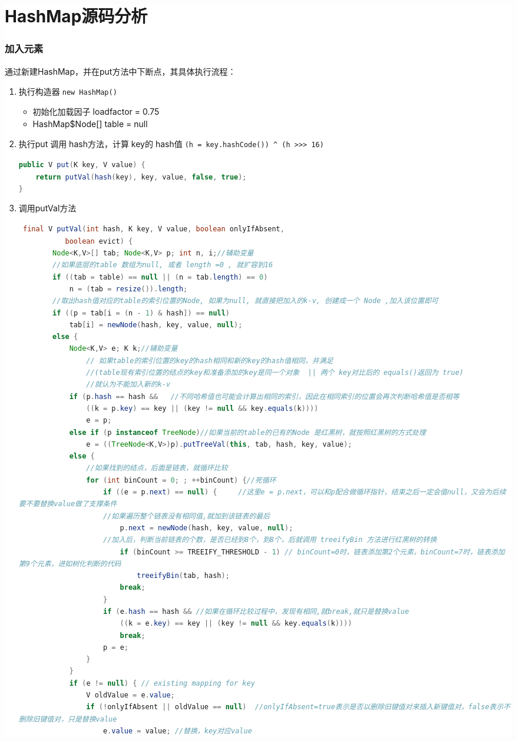# HashMap源码分析

### 加入元素

通过新建HashMap，并在put方法中下断点，其具体执行流程：

1. 执行构造器 `new HashMap()`

   * 初始化加载因子 loadfactor = 0.75
   * HashMap$Node[] table = null

2. 执行put 调用 hash方法，计算 key的 hash值 `(h = key.hashCode()) ^ (h >>> 16)`

   ```java
   public V put(K key, V value) {
       return putVal(hash(key), key, value, false, true);
   }
   ```

3. 调用putVal方法

   ```java
    final V putVal(int hash, K key, V value, boolean onlyIfAbsent,
              boolean evict) {
           Node<K,V>[] tab; Node<K,V> p; int n, i;//辅助变量
           //如果底层的table 数组为null, 或者 length =0 , 就扩容到16
           if ((tab = table) == null || (n = tab.length) == 0)
               n = (tab = resize()).length;
           //取出hash值对应的table的索引位置的Node, 如果为null, 就直接把加入的k-v, 创建成一个 Node ,加入该位置即可
           if ((p = tab[i = (n - 1) & hash]) == null)
               tab[i] = newNode(hash, key, value, null);
           else {
               Node<K,V> e; K k;//辅助变量
                   // 如果table的索引位置的key的hash相同和新的key的hash值相同，并满足
                   //(table现有索引位置的结点的key和准备添加的key是同一个对象  || 两个 key对比后的 equals()返回为 true)
                   //就认为不能加入新的k-v
               if (p.hash == hash &&   //不同哈希值也可能会计算出相同的索引，因此在相同索引的位置会再次判断哈希值是否相等
                   ((k = p.key) == key || (key != null && key.equals(k))))
                   e = p;
               else if (p instanceof TreeNode)//如果当前的table的已有的Node 是红黑树，就按照红黑树的方式处理
                   e = ((TreeNode<K,V>)p).putTreeVal(this, tab, hash, key, value);
               else {
                   //如果找到的结点，后面是链表，就循环比较
                   for (int binCount = 0; ; ++binCount) {//死循环
                       if ((e = p.next) == null) {     //这里e = p.next，可以和p配合做循环指针，结束之后一定会值null，又会为后续要不要替换value做了支撑条件
                       //如果遍历整个链表没有相同值,就加到该链表的最后
                           p.next = newNode(hash, key, value, null);
                       //加入后，判断当前链表的个数，是否已经到8个，到8个，后就调用 treeifyBin 方法进行红黑树的转换
                           if (binCount >= TREEIFY_THRESHOLD - 1) // binCount=0时，链表添加第2个元素，binCount=7时，链表添加第9个元素，进如树化判断的代码
                               treeifyBin(tab, hash);
                           break;
                       }
                       if (e.hash == hash && //如果在循环比较过程中，发现有相同,就break,就只是替换value
                           ((k = e.key) == key || (key != null && key.equals(k))))
                           break;
                       p = e;
                   }
               }
               if (e != null) { // existing mapping for key
                   V oldValue = e.value;
                   if (!onlyIfAbsent || oldValue == null)  //onlyIfAbsent=true表示是否以删除旧键值对来插入新键值对，false表示不删除旧键值对，只是替换value
                       e.value = value; //替换，key对应value
   ```